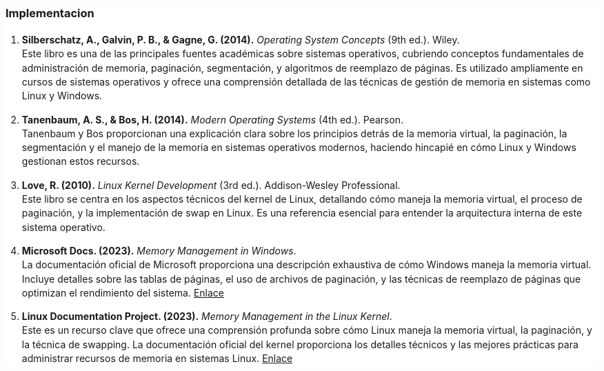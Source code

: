 ### Implementacion 

1. **Silberschatz, A., Galvin, P. B., & Gagne, G. (2014).** *Operating System Concepts* (9th ed.). Wiley.  
   Este libro es una de las principales fuentes académicas sobre sistemas operativos, cubriendo conceptos fundamentales de administración de memoria, paginación, segmentación, y algoritmos de reemplazo de páginas. Es utilizado ampliamente en cursos de sistemas operativos y ofrece una comprensión detallada de las técnicas de gestión de memoria en sistemas como Linux y Windows.

2. **Tanenbaum, A. S., & Bos, H. (2014).** *Modern Operating Systems* (4th ed.). Pearson.  
   Tanenbaum y Bos proporcionan una explicación clara sobre los principios detrás de la memoria virtual, la paginación, la segmentación y el manejo de la memoria en sistemas operativos modernos, haciendo hincapié en cómo Linux y Windows gestionan estos recursos.

3. **Love, R. (2010).** *Linux Kernel Development* (3rd ed.). Addison-Wesley Professional.  
   Este libro se centra en los aspectos técnicos del kernel de Linux, detallando cómo maneja la memoria virtual, el proceso de paginación, y la implementación de swap en Linux. Es una referencia esencial para entender la arquitectura interna de este sistema operativo.

4. **Microsoft Docs. (2023).** *Memory Management in Windows*.  
   La documentación oficial de Microsoft proporciona una descripción exhaustiva de cómo Windows maneja la memoria virtual. Incluye detalles sobre las tablas de páginas, el uso de archivos de paginación, y las técnicas de reemplazo de páginas que optimizan el rendimiento del sistema. [Enlace](https://learn.microsoft.com/en-us/windows-hardware/drivers/kernel/memory-management)

5. **Linux Documentation Project. (2023).** *Memory Management in the Linux Kernel*.  
   Este es un recurso clave que ofrece una comprensión profunda sobre cómo Linux maneja la memoria virtual, la paginación, y la técnica de swapping. La documentación oficial del kernel proporciona los detalles técnicos y las mejores prácticas para administrar recursos de memoria en sistemas Linux. [Enlace](https://www.kernel.org/doc/Documentation/vm/)
